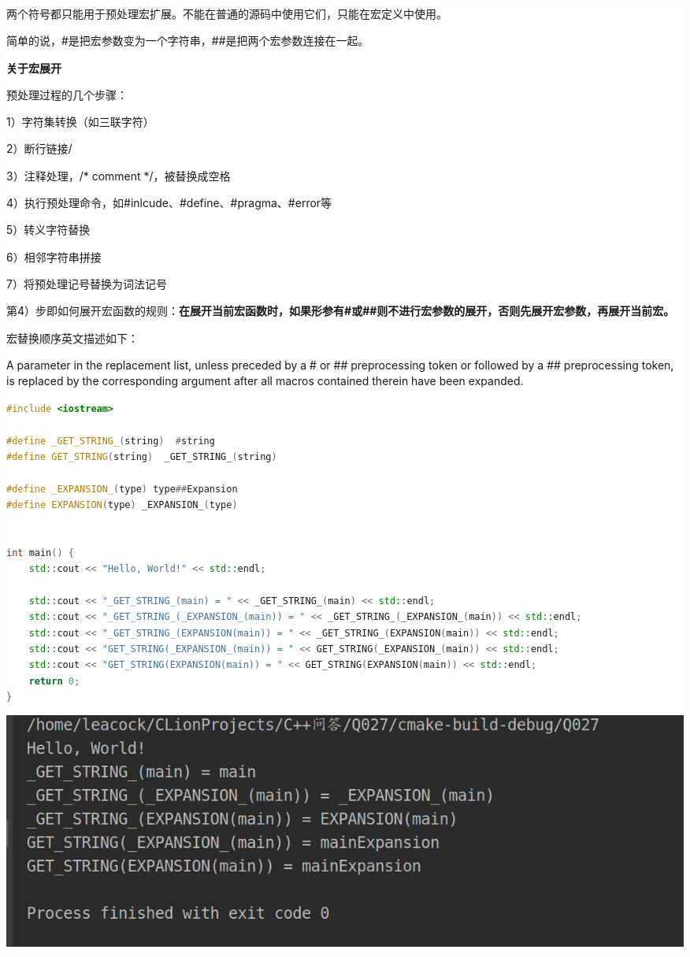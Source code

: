 两个符号都只能用于预处理宏扩展。不能在普通的源码中使用它们，只能在宏定义中使用。

简单的说，#是把宏参数变为一个字符串，##是把两个宏参数连接在一起。

**关于宏展开**

预处理过程的几个步骤：

1）字符集转换（如三联字符）

2）断行链接/

3）注释处理，/* comment */，被替换成空格

4）执行预处理命令，如#inlcude、#define、#pragma、#error等

5）转义字符替换

6）相邻字符串拼接

7）将预处理记号替换为词法记号

第4）步即如何展开宏函数的规则：**在展开当前宏函数时，如果形参有#或##则不进行宏参数的展开，否则先展开宏参数，再展开当前宏。**

宏替换顺序英文描述如下：

A parameter in the replacement list, unless preceded by a # or ## preprocessing token or followed by a ## preprocessing token, is replaced by the corresponding argument after all macros contained therein have been expanded.

```cpp
#include <iostream>

#define _GET_STRING_(string)  #string
#define GET_STRING(string)  _GET_STRING_(string)

#define _EXPANSION_(type) type##Expansion
#define EXPANSION(type) _EXPANSION_(type)


int main() {
    std::cout << "Hello, World!" << std::endl;

    std::cout << "_GET_STRING_(main) = " << _GET_STRING_(main) << std::endl;
    std::cout << "_GET_STRING_(_EXPANSION_(main)) = " << _GET_STRING_(_EXPANSION_(main)) << std::endl;
    std::cout << "_GET_STRING_(EXPANSION(main)) = " << _GET_STRING_(EXPANSION(main)) << std::endl;
    std::cout << "GET_STRING(_EXPANSION_(main)) = " << GET_STRING(_EXPANSION_(main)) << std::endl;
    std::cout << "GET_STRING(EXPANSION(main)) = " << GET_STRING(EXPANSION(main)) << std::endl;
    return 0;
}

```

![image-20210426161046416](Pictures/问答系列之C++篇/027_问答系列之C++篇.png)
